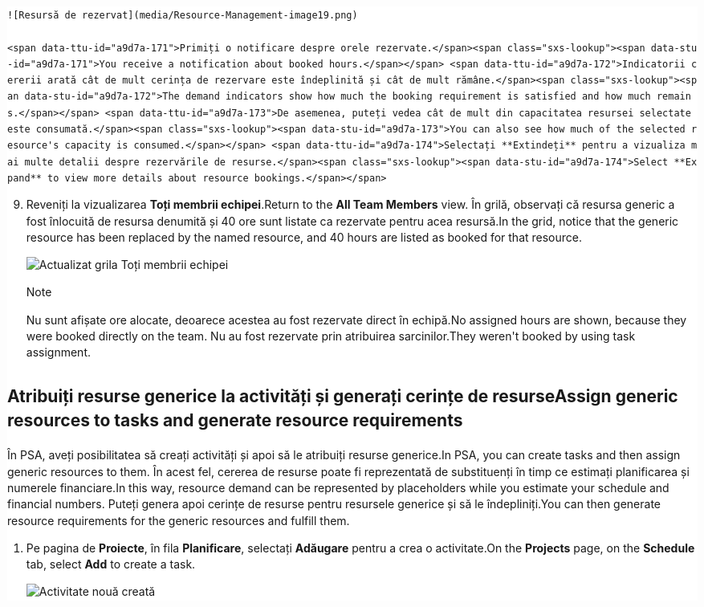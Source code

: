     ![Resursă de rezervat](media/Resource-Management-image19.png)

    <span data-ttu-id="a9d7a-171">Primiți o notificare despre orele rezervate.</span><span class="sxs-lookup"><span data-stu-id="a9d7a-171">You receive a notification about booked hours.</span></span> <span data-ttu-id="a9d7a-172">Indicatorii cererii arată cât de mult cerința de rezervare este îndeplinită și cât de mult rămâne.</span><span class="sxs-lookup"><span data-stu-id="a9d7a-172">The demand indicators show how much the booking requirement is satisfied and how much remains.</span></span> <span data-ttu-id="a9d7a-173">De asemenea, puteți vedea cât de mult din capacitatea resursei selectate este consumată.</span><span class="sxs-lookup"><span data-stu-id="a9d7a-173">You can also see how much of the selected resource's capacity is consumed.</span></span> <span data-ttu-id="a9d7a-174">Selectați **Extindeți** pentru a vizualiza mai multe detalii despre rezervările de resurse.</span><span class="sxs-lookup"><span data-stu-id="a9d7a-174">Select **Expand** to view more details about resource bookings.</span></span>

9. <span data-ttu-id="a9d7a-175">Reveniți la vizualizarea **Toți membrii echipei**.</span><span class="sxs-lookup"><span data-stu-id="a9d7a-175">Return to the **All Team Members** view.</span></span> <span data-ttu-id="a9d7a-176">În grilă, observați că resursa generic a fost înlocuită de resursa denumită și 40 ore sunt listate ca rezervate pentru acea resursă.</span><span class="sxs-lookup"><span data-stu-id="a9d7a-176">In the grid, notice that the generic resource has been replaced by the named resource, and 40 hours are listed as booked for that resource.</span></span>

    ![Actualizat grila Toți membrii echipei](media/Resource-Management-image20.png)

    > [!NOTE]
    > <span data-ttu-id="a9d7a-178">Nu sunt afișate ore alocate, deoarece acestea au fost rezervate direct în echipă.</span><span class="sxs-lookup"><span data-stu-id="a9d7a-178">No assigned hours are shown, because they were booked directly on the team.</span></span> <span data-ttu-id="a9d7a-179">Nu au fost rezervate prin atribuirea sarcinilor.</span><span class="sxs-lookup"><span data-stu-id="a9d7a-179">They weren't booked by using task assignment.</span></span>

## <a name="assign-generic-resources-to-tasks-and-generate-resource-requirements"></a><span data-ttu-id="a9d7a-180">Atribuiți resurse generice la activități și generați cerințe de resurse</span><span class="sxs-lookup"><span data-stu-id="a9d7a-180">Assign generic resources to tasks and generate resource requirements</span></span>

<span data-ttu-id="a9d7a-181">În PSA, aveți posibilitatea să creați activități și apoi să le atribuiți resurse generice.</span><span class="sxs-lookup"><span data-stu-id="a9d7a-181">In PSA, you can create tasks and then assign generic resources to them.</span></span> <span data-ttu-id="a9d7a-182">În acest fel, cererea de resurse poate fi reprezentată de substituenți în timp ce estimați planificarea și numerele financiare.</span><span class="sxs-lookup"><span data-stu-id="a9d7a-182">In this way, resource demand can be represented by placeholders while you estimate your schedule and financial numbers.</span></span> <span data-ttu-id="a9d7a-183">Puteți genera apoi cerințe de resurse pentru resursele generice și să le îndepliniți.</span><span class="sxs-lookup"><span data-stu-id="a9d7a-183">You can then generate resource requirements for the generic resources and fulfill them.</span></span>

1. <span data-ttu-id="a9d7a-184">Pe pagina de **Proiecte**, în fila **Planificare**, selectați **Adăugare** pentru a crea o activitate.</span><span class="sxs-lookup"><span data-stu-id="a9d7a-184">On the **Projects** page, on the **Schedule** tab, select **Add** to create a task.</span></span>

    ![Activitate nouă creată](media/Resource-Management-image21.png)
